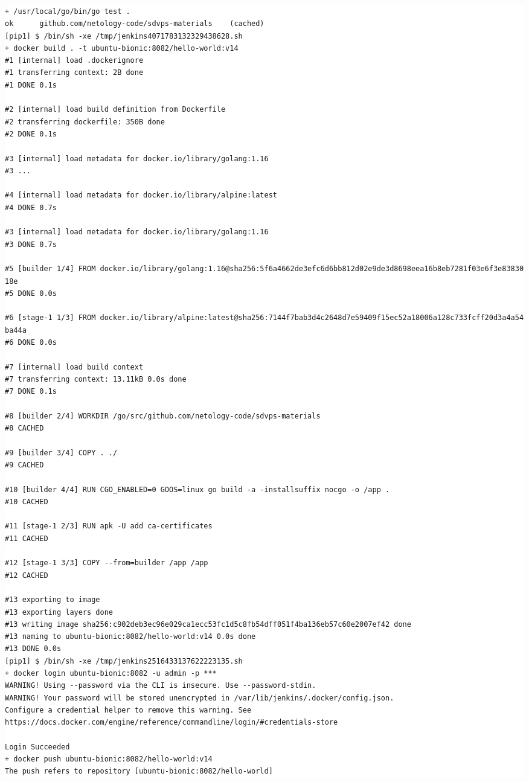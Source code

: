 ```
+ /usr/local/go/bin/go test .
ok  	github.com/netology-code/sdvps-materials	(cached)
[pip1] $ /bin/sh -xe /tmp/jenkins4071783132329438628.sh
+ docker build . -t ubuntu-bionic:8082/hello-world:v14
#1 [internal] load .dockerignore
#1 transferring context: 2B done
#1 DONE 0.1s

#2 [internal] load build definition from Dockerfile
#2 transferring dockerfile: 350B done
#2 DONE 0.1s

#3 [internal] load metadata for docker.io/library/golang:1.16
#3 ...

#4 [internal] load metadata for docker.io/library/alpine:latest
#4 DONE 0.7s

#3 [internal] load metadata for docker.io/library/golang:1.16
#3 DONE 0.7s

#5 [builder 1/4] FROM docker.io/library/golang:1.16@sha256:5f6a4662de3efc6d6bb812d02e9de3d8698eea16b8eb7281f03e6f3e8383018e
#5 DONE 0.0s

#6 [stage-1 1/3] FROM docker.io/library/alpine:latest@sha256:7144f7bab3d4c2648d7e59409f15ec52a18006a128c733fcff20d3a4a54ba44a
#6 DONE 0.0s

#7 [internal] load build context
#7 transferring context: 13.11kB 0.0s done
#7 DONE 0.1s

#8 [builder 2/4] WORKDIR /go/src/github.com/netology-code/sdvps-materials
#8 CACHED

#9 [builder 3/4] COPY . ./
#9 CACHED

#10 [builder 4/4] RUN CGO_ENABLED=0 GOOS=linux go build -a -installsuffix nocgo -o /app .
#10 CACHED

#11 [stage-1 2/3] RUN apk -U add ca-certificates
#11 CACHED

#12 [stage-1 3/3] COPY --from=builder /app /app
#12 CACHED

#13 exporting to image
#13 exporting layers done
#13 writing image sha256:c902deb3ec96e029ca1ecc53fc1d5c8fb54dff051f4ba136eb57c60e2007ef42 done
#13 naming to ubuntu-bionic:8082/hello-world:v14 0.0s done
#13 DONE 0.0s
[pip1] $ /bin/sh -xe /tmp/jenkins2516433137622223135.sh
+ docker login ubuntu-bionic:8082 -u admin -p ***
WARNING! Using --password via the CLI is insecure. Use --password-stdin.
WARNING! Your password will be stored unencrypted in /var/lib/jenkins/.docker/config.json.
Configure a credential helper to remove this warning. See
https://docs.docker.com/engine/reference/commandline/login/#credentials-store

Login Succeeded
+ docker push ubuntu-bionic:8082/hello-world:v14
The push refers to repository [ubuntu-bionic:8082/hello-world]
```